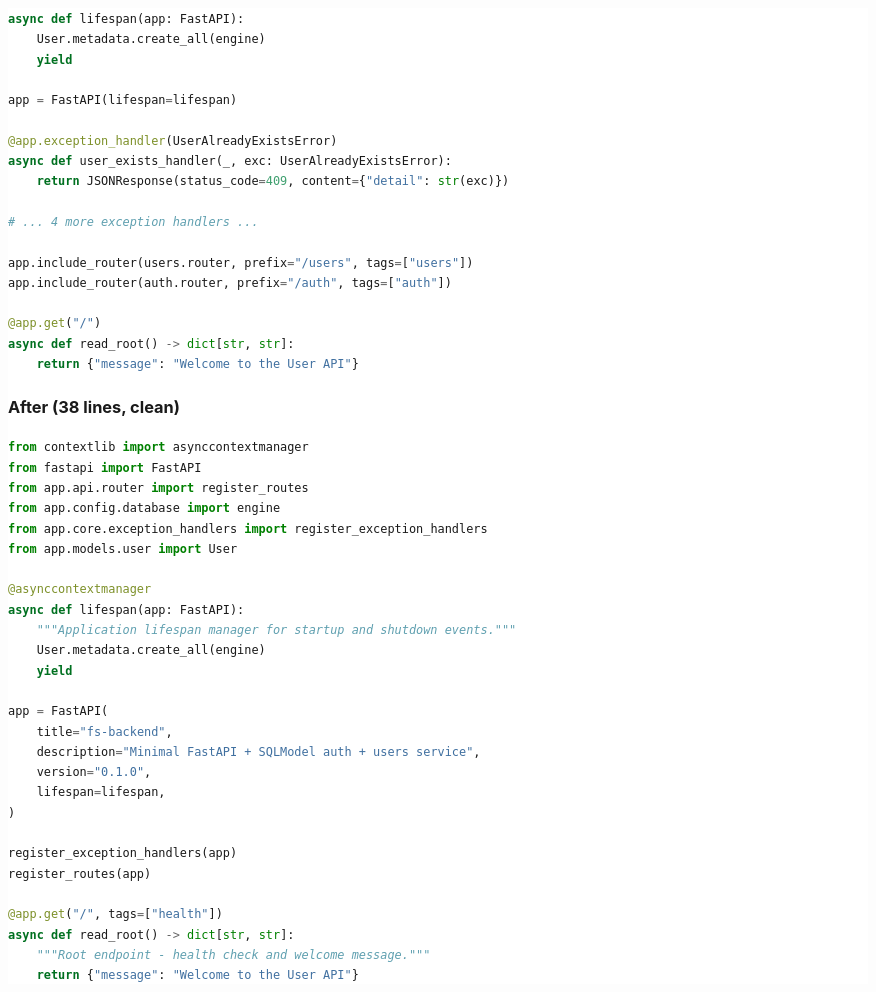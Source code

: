 ```python
async def lifespan(app: FastAPI):
    User.metadata.create_all(engine)
    yield

app = FastAPI(lifespan=lifespan)

@app.exception_handler(UserAlreadyExistsError)
async def user_exists_handler(_, exc: UserAlreadyExistsError):
    return JSONResponse(status_code=409, content={"detail": str(exc)})

# ... 4 more exception handlers ...

app.include_router(users.router, prefix="/users", tags=["users"])
app.include_router(auth.router, prefix="/auth", tags=["auth"])

@app.get("/")
async def read_root() -> dict[str, str]:
    return {"message": "Welcome to the User API"}
```

### After (38 lines, clean)
```python
from contextlib import asynccontextmanager
from fastapi import FastAPI
from app.api.router import register_routes
from app.config.database import engine
from app.core.exception_handlers import register_exception_handlers
from app.models.user import User

@asynccontextmanager
async def lifespan(app: FastAPI):
    """Application lifespan manager for startup and shutdown events."""
    User.metadata.create_all(engine)
    yield

app = FastAPI(
    title="fs-backend",
    description="Minimal FastAPI + SQLModel auth + users service",
    version="0.1.0",
    lifespan=lifespan,
)

register_exception_handlers(app)
register_routes(app)

@app.get("/", tags=["health"])
async def read_root() -> dict[str, str]:
    """Root endpoint - health check and welcome message."""
    return {"message": "Welcome to the User API"}
```
